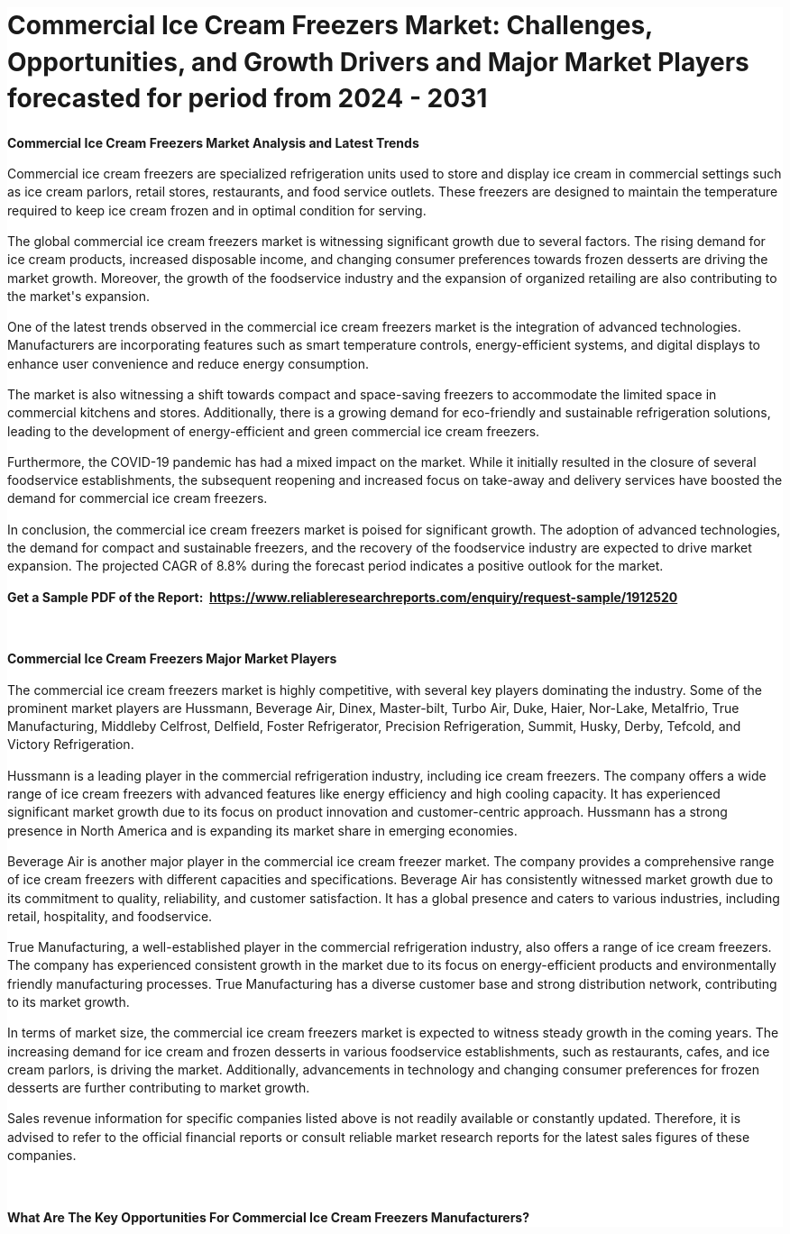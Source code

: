 <p><h1>Commercial Ice Cream Freezers Market: Challenges, Opportunities, and Growth Drivers and Major Market Players forecasted for period from 2024 - 2031</h1></p><p><strong>Commercial Ice Cream Freezers Market Analysis and Latest Trends</strong></p>
<p><p>Commercial ice cream freezers are specialized refrigeration units used to store and display ice cream in commercial settings such as ice cream parlors, retail stores, restaurants, and food service outlets. These freezers are designed to maintain the temperature required to keep ice cream frozen and in optimal condition for serving.</p><p>The global commercial ice cream freezers market is witnessing significant growth due to several factors. The rising demand for ice cream products, increased disposable income, and changing consumer preferences towards frozen desserts are driving the market growth. Moreover, the growth of the foodservice industry and the expansion of organized retailing are also contributing to the market's expansion.</p><p>One of the latest trends observed in the commercial ice cream freezers market is the integration of advanced technologies. Manufacturers are incorporating features such as smart temperature controls, energy-efficient systems, and digital displays to enhance user convenience and reduce energy consumption.</p><p>The market is also witnessing a shift towards compact and space-saving freezers to accommodate the limited space in commercial kitchens and stores. Additionally, there is a growing demand for eco-friendly and sustainable refrigeration solutions, leading to the development of energy-efficient and green commercial ice cream freezers.</p><p>Furthermore, the COVID-19 pandemic has had a mixed impact on the market. While it initially resulted in the closure of several foodservice establishments, the subsequent reopening and increased focus on take-away and delivery services have boosted the demand for commercial ice cream freezers.</p><p>In conclusion, the commercial ice cream freezers market is poised for significant growth. The adoption of advanced technologies, the demand for compact and sustainable freezers, and the recovery of the foodservice industry are expected to drive market expansion. The projected CAGR of 8.8% during the forecast period indicates a positive outlook for the market.</p></p>
<p><strong>Get a Sample PDF of the Report:&nbsp; <a href="https://www.reliableresearchreports.com/enquiry/request-sample/1912520">https://www.reliableresearchreports.com/enquiry/request-sample/1912520</a></strong></p>
<p>&nbsp;</p>
<p><strong>Commercial Ice Cream Freezers Major Market Players</strong></p>
<p><p>The commercial ice cream freezers market is highly competitive, with several key players dominating the industry. Some of the prominent market players are Hussmann, Beverage Air, Dinex, Master-bilt, Turbo Air, Duke, Haier, Nor-Lake, Metalfrio, True Manufacturing, Middleby Celfrost, Delfield, Foster Refrigerator, Precision Refrigeration, Summit, Husky, Derby, Tefcold, and Victory Refrigeration.</p><p>Hussmann is a leading player in the commercial refrigeration industry, including ice cream freezers. The company offers a wide range of ice cream freezers with advanced features like energy efficiency and high cooling capacity. It has experienced significant market growth due to its focus on product innovation and customer-centric approach. Hussmann has a strong presence in North America and is expanding its market share in emerging economies.</p><p>Beverage Air is another major player in the commercial ice cream freezer market. The company provides a comprehensive range of ice cream freezers with different capacities and specifications. Beverage Air has consistently witnessed market growth due to its commitment to quality, reliability, and customer satisfaction. It has a global presence and caters to various industries, including retail, hospitality, and foodservice.</p><p>True Manufacturing, a well-established player in the commercial refrigeration industry, also offers a range of ice cream freezers. The company has experienced consistent growth in the market due to its focus on energy-efficient products and environmentally friendly manufacturing processes. True Manufacturing has a diverse customer base and strong distribution network, contributing to its market growth.</p><p>In terms of market size, the commercial ice cream freezers market is expected to witness steady growth in the coming years. The increasing demand for ice cream and frozen desserts in various foodservice establishments, such as restaurants, cafes, and ice cream parlors, is driving the market. Additionally, advancements in technology and changing consumer preferences for frozen desserts are further contributing to market growth.</p><p>Sales revenue information for specific companies listed above is not readily available or constantly updated. Therefore, it is advised to refer to the official financial reports or consult reliable market research reports for the latest sales figures of these companies.</p></p>
<p>&nbsp;</p>
<p><strong>What Are The Key Opportunities For Commercial Ice Cream Freezers Manufacturers?</strong></p>